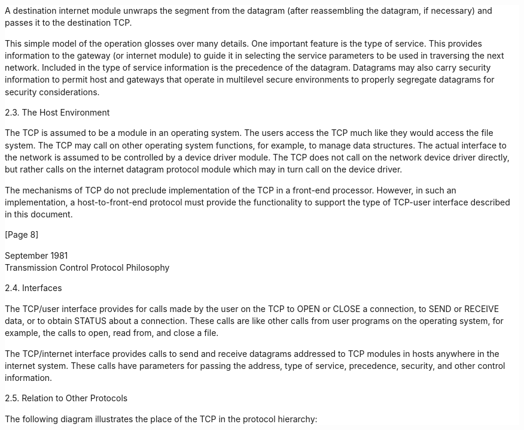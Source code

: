   A destination internet module unwraps the segment from the datagram
  (after reassembling the datagram, if necessary) and passes it to the
  destination TCP.

  This simple model of the operation glosses over many details.  One
  important feature is the type of service.  This provides information
  to the gateway (or internet module) to guide it in selecting the
  service parameters to be used in traversing the next network.
  Included in the type of service information is the precedence of the
  datagram.  Datagrams may also carry security information to permit
  host and gateways that operate in multilevel secure environments to
  properly segregate datagrams for security considerations.

2.3.  The Host Environment

  The TCP is assumed to be a module in an operating system.  The users
  access the TCP much like they would access the file system.  The TCP
  may call on other operating system functions, for example, to manage
  data structures.  The actual interface to the network is assumed to be
  controlled by a device driver module.  The TCP does not call on the
  network device driver directly, but rather calls on the internet
  datagram protocol module which may in turn call on the device driver.

  The mechanisms of TCP do not preclude implementation of the TCP in a
  front-end processor.  However, in such an implementation, a
  host-to-front-end protocol must provide the functionality to support
  the type of TCP-user interface described in this document.






[Page 8]                                                                


September 1981                                                          
                                           Transmission Control Protocol
                                                              Philosophy



2.4.  Interfaces

  The TCP/user interface provides for calls made by the user on the TCP
  to OPEN or CLOSE a connection, to SEND or RECEIVE data, or to obtain
  STATUS about a connection.  These calls are like other calls from user
  programs on the operating system, for example, the calls to open, read
  from, and close a file.

  The TCP/internet interface provides calls to send and receive
  datagrams addressed to TCP modules in hosts anywhere in the internet
  system.  These calls have parameters for passing the address, type of
  service, precedence, security, and other control information.

2.5.  Relation to Other Protocols

  The following diagram illustrates the place of the TCP in the protocol
  hierarchy:
